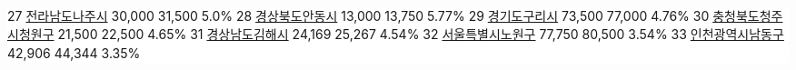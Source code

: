   <tr class="item">
    <td>27</td>
    <td><a href="/apt/전라남도나주시">전라남도나주시</a></td>
    <td>30,000</td>
    <td>31,500</td>
    <td>5.0%</td>
  </tr>

  <tr class="item">
    <td>28</td>
    <td><a href="/apt/경상북도안동시">경상북도안동시</a></td>
    <td>13,000</td>
    <td>13,750</td>
    <td>5.77%</td>
  </tr>

  <tr class="item">
    <td>29</td>
    <td><a href="/apt/경기도구리시">경기도구리시</a></td>
    <td>73,500</td>
    <td>77,000</td>
    <td>4.76%</td>
  </tr>

  <tr class="item">
    <td>30</td>
    <td><a href="/apt/충청북도청주시청원구">충청북도청주시청원구</a></td>
    <td>21,500</td>
    <td>22,500</td>
    <td>4.65%</td>
  </tr>

  <tr class="item">
    <td>31</td>
    <td><a href="/apt/경상남도김해시">경상남도김해시</a></td>
    <td>24,169</td>
    <td>25,267</td>
    <td>4.54%</td>
  </tr>

  <tr class="item">
    <td>32</td>
    <td><a href="/apt/서울특별시노원구">서울특별시노원구</a></td>
    <td>77,750</td>
    <td>80,500</td>
    <td>3.54%</td>
  </tr>

  <tr class="item">
    <td>33</td>
    <td><a href="/apt/인천광역시남동구">인천광역시남동구</a></td>
    <td>42,906</td>
    <td>44,344</td>
    <td>3.35%</td>
  </tr>
